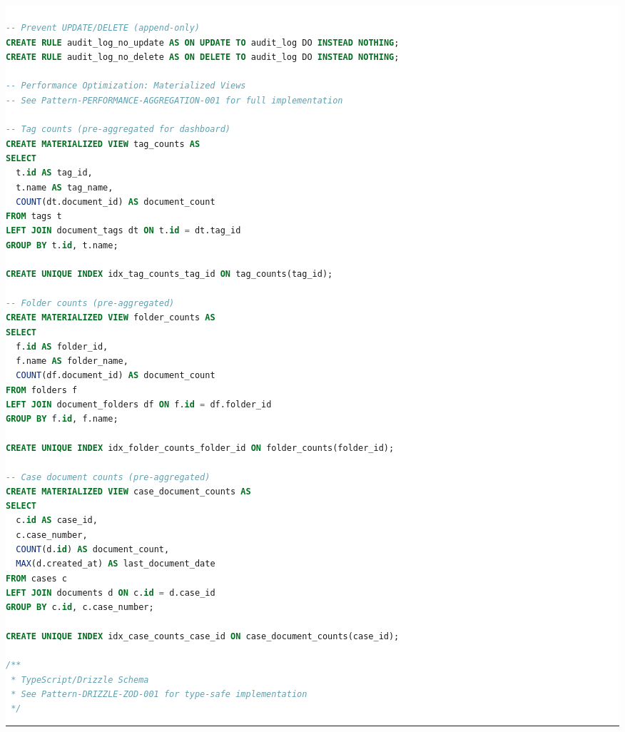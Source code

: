 ```sql

-- Prevent UPDATE/DELETE (append-only)
CREATE RULE audit_log_no_update AS ON UPDATE TO audit_log DO INSTEAD NOTHING;
CREATE RULE audit_log_no_delete AS ON DELETE TO audit_log DO INSTEAD NOTHING;

-- Performance Optimization: Materialized Views
-- See Pattern-PERFORMANCE-AGGREGATION-001 for full implementation

-- Tag counts (pre-aggregated for dashboard)
CREATE MATERIALIZED VIEW tag_counts AS
SELECT
  t.id AS tag_id,
  t.name AS tag_name,
  COUNT(dt.document_id) AS document_count
FROM tags t
LEFT JOIN document_tags dt ON t.id = dt.tag_id
GROUP BY t.id, t.name;

CREATE UNIQUE INDEX idx_tag_counts_tag_id ON tag_counts(tag_id);

-- Folder counts (pre-aggregated)
CREATE MATERIALIZED VIEW folder_counts AS
SELECT
  f.id AS folder_id,
  f.name AS folder_name,
  COUNT(df.document_id) AS document_count
FROM folders f
LEFT JOIN document_folders df ON f.id = df.folder_id
GROUP BY f.id, f.name;

CREATE UNIQUE INDEX idx_folder_counts_folder_id ON folder_counts(folder_id);

-- Case document counts (pre-aggregated)
CREATE MATERIALIZED VIEW case_document_counts AS
SELECT
  c.id AS case_id,
  c.case_number,
  COUNT(d.id) AS document_count,
  MAX(d.created_at) AS last_document_date
FROM cases c
LEFT JOIN documents d ON c.id = d.case_id
GROUP BY c.id, c.case_number;

CREATE UNIQUE INDEX idx_case_counts_case_id ON case_document_counts(case_id);

/**
 * TypeScript/Drizzle Schema
 * See Pattern-DRIZZLE-ZOD-001 for type-safe implementation
 */
```

---